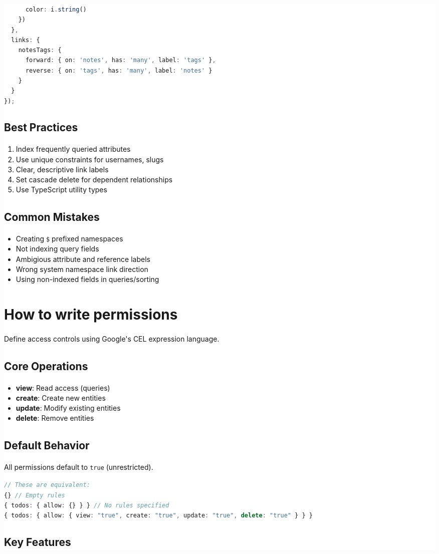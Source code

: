 ```typescript
      color: i.string()
    })
  },
  links: {
    notesTags: {
      forward: { on: 'notes', has: 'many', label: 'tags' },
      reverse: { on: 'tags', has: 'many', label: 'notes' }
    }
  }
});
```

## Best Practices
1. Index frequently queried attributes
2. Use unique constraints for usernames, slugs
3. Clear, descriptive link labels
4. Set cascade delete for dependent relationships
5. Use TypeScript utility types

## Common Mistakes
- Creating `$` prefixed namespaces
- Not indexing query fields
- Ambigious attribute and reference labels
- Wrong system namespace link direction
- Using non-indexed fields in queries/sorting

# How to write permissions

Define access controls using Google's CEL expression language.

## Core Operations
- **view**: Read access (queries)
- **create**: Create new entities
- **update**: Modify existing entities
- **delete**: Remove entities

## Default Behavior
All permissions default to `true` (unrestricted).

```typescript
// These are equivalent:
{} // Empty rules
{ todos: { allow: {} } } // No rules specified
{ todos: { allow: { view: "true", create: "true", update: "true", delete: "true" } } }
```

## Key Features
